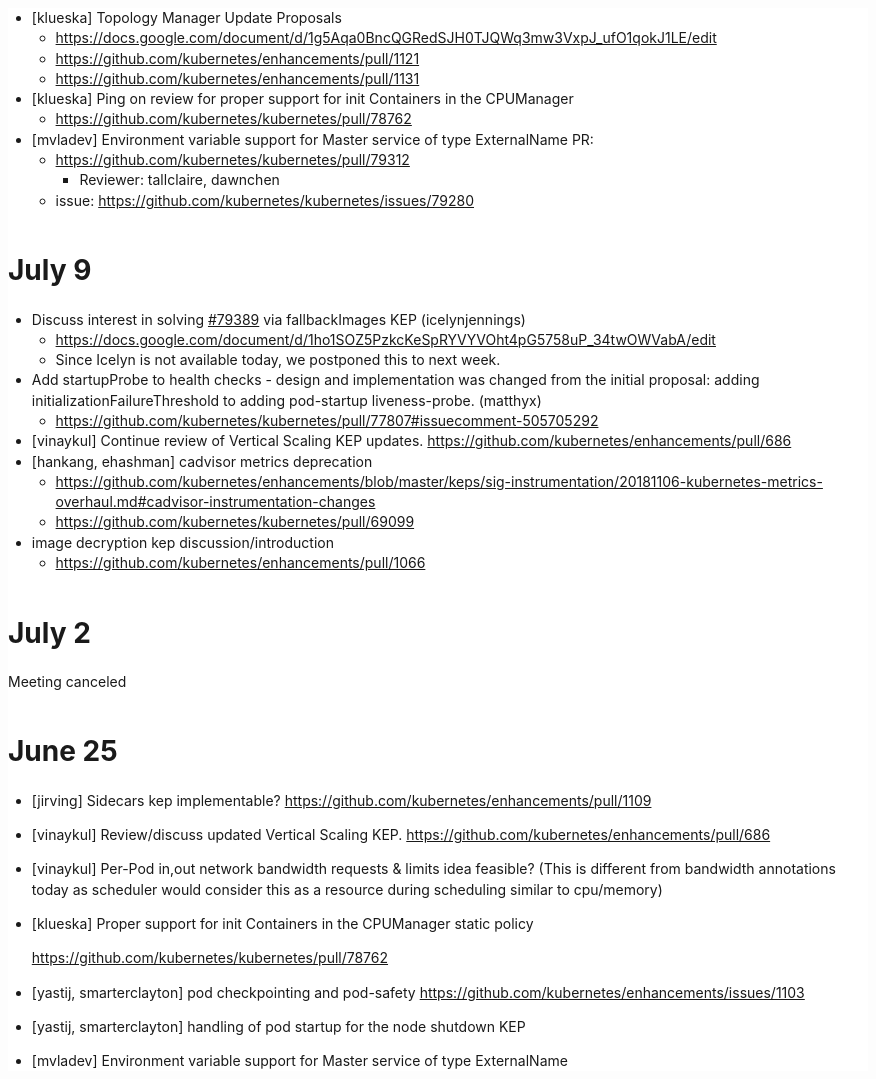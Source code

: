 *   [klueska] Topology Manager Update Proposals
    *   https://docs.google.com/document/d/1g5Aqa0BncQGRedSJH0TJQWq3mw3VxpJ_ufO1qokJ1LE/edit
    *   https://github.com/kubernetes/enhancements/pull/1121
    *   https://github.com/kubernetes/enhancements/pull/1131
*   [klueska] Ping on review for proper support for init Containers in the CPUManager
    *   https://github.com/kubernetes/kubernetes/pull/78762
*   [mvladev] Environment variable support for Master service of type ExternalName PR:
    *   https://github.com/kubernetes/kubernetes/pull/79312 
        *   Reviewer: tallclaire, dawnchen
    *   issue: https://github.com/kubernetes/kubernetes/issues/79280 


# July 9



*   Discuss interest in solving [#79389](https://github.com/kubernetes/kubernetes/issues/79389) via fallbackImages KEP (icelynjennings)
    *   https://docs.google.com/document/d/1ho1SOZ5PzkcKeSpRYVYVOht4pG5758uP_34twOWVabA/edit
    *   Since Icelyn is not available today, we postponed this to next week.
*   Add startupProbe to health checks - design and implementation was changed from the initial proposal: adding initializationFailureThreshold to adding pod-startup liveness-probe. (matthyx)
    *   https://github.com/kubernetes/kubernetes/pull/77807#issuecomment-505705292
*   [vinaykul] Continue review of Vertical Scaling KEP updates. https://github.com/kubernetes/enhancements/pull/686
*   [hankang, ehashman] cadvisor metrics deprecation
    *   https://github.com/kubernetes/enhancements/blob/master/keps/sig-instrumentation/20181106-kubernetes-metrics-overhaul.md#cadvisor-instrumentation-changes  
    *   https://github.com/kubernetes/kubernetes/pull/69099 
*   image decryption kep discussion/introduction
    *   https://github.com/kubernetes/enhancements/pull/1066


# July 2

Meeting canceled


# June 25



*   [jirving] Sidecars kep implementable? https://github.com/kubernetes/enhancements/pull/1109
*   [vinaykul] Review/discuss updated Vertical Scaling KEP. https://github.com/kubernetes/enhancements/pull/686
*   [vinaykul] Per-Pod in,out network bandwidth requests & limits idea feasible? (This is different from bandwidth annotations today as scheduler would consider this as a resource during scheduling similar to cpu/memory)
*   [klueska] Proper support for init Containers in the CPUManager static policy

    https://github.com/kubernetes/kubernetes/pull/78762

*   [yastij, smarterclayton] pod checkpointing and pod-safety https://github.com/kubernetes/enhancements/issues/1103 
*   [yastij, smarterclayton] handling of pod startup for the node shutdown KEP
*   [mvladev] Environment variable support for Master service of type ExternalName
